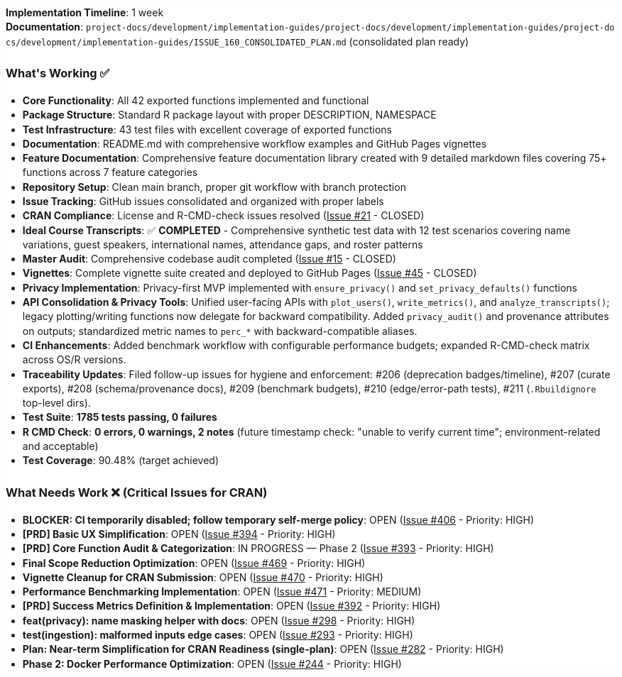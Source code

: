 **Implementation Timeline**: 1 week  
**Documentation**: `project-docs/development/implementation-guides/project-docs/development/implementation-guides/project-docs/development/implementation-guides/ISSUE_160_CONSOLIDATED_PLAN.md` (consolidated plan ready)

### What's Working ✅
- **Core Functionality**: All 42 exported functions implemented and functional
- **Package Structure**: Standard R package layout with proper DESCRIPTION, NAMESPACE
- **Test Infrastructure**: 43 test files with excellent coverage of exported functions
- **Documentation**: README.md with comprehensive workflow examples and GitHub Pages vignettes
- **Feature Documentation**: Comprehensive feature documentation library created with 9 detailed markdown files covering 75+ functions across 7 feature categories
- **Repository Setup**: Clean main branch, proper git workflow with branch protection
- **Issue Tracking**: GitHub issues consolidated and organized with proper labels
- **CRAN Compliance**: License and R-CMD-check issues resolved ([Issue #21](https://github.com/revgizmo/zoomstudentengagement_cursor/issues/21) - CLOSED)
- **Ideal Course Transcripts**: ✅ **COMPLETED** - Comprehensive synthetic test data with 12 test scenarios covering name variations, guest speakers, international names, attendance gaps, and roster patterns
- **Master Audit**: Comprehensive codebase audit completed ([Issue #15](https://github.com/revgizmo/zoomstudentengagement_cursor/issues/15) - CLOSED)
- **Vignettes**: Complete vignette suite created and deployed to GitHub Pages ([Issue #45](https://github.com/revgizmo/zoomstudentengagement/issues/45) - CLOSED)
- **Privacy Implementation**: Privacy-first MVP implemented with `ensure_privacy()` and `set_privacy_defaults()` functions
 - **API Consolidation & Privacy Tools**: Unified user-facing APIs with `plot_users()`, `write_metrics()`, and `analyze_transcripts()`; legacy plotting/writing functions now delegate for backward compatibility. Added `privacy_audit()` and provenance attributes on outputs; standardized metric names to `perc_*` with backward-compatible aliases.
 - **CI Enhancements**: Added benchmark workflow with configurable performance budgets; expanded R-CMD-check matrix across OS/R versions.
 - **Traceability Updates**: Filed follow-up issues for hygiene and enforcement: #206 (deprecation badges/timeline), #207 (curate exports), #208 (schema/provenance docs), #209 (benchmark budgets), #210 (edge/error-path tests), #211 (`.Rbuildignore` top-level dirs).
- **Test Suite**: **1785 tests passing, 0 failures**
- **R CMD Check**: **0 errors, 0 warnings, 2 notes** (future timestamp check: "unable to verify current time"; environment-related and acceptable)  
- **Test Coverage**: 90.48% (target achieved)

### What Needs Work ❌ (Critical Issues for CRAN)
- **BLOCKER: CI temporarily disabled; follow temporary self-merge policy**: OPEN ([Issue #406](https://github.com/revgizmo/zoomstudentengagement/issues/406) - Priority: HIGH)
- **[PRD] Basic UX Simplification**: OPEN ([Issue #394](https://github.com/revgizmo/zoomstudentengagement/issues/394) - Priority: HIGH)
- **[PRD] Core Function Audit & Categorization**: IN PROGRESS — Phase 2 ([Issue #393](https://github.com/revgizmo/zoomstudentengagement/issues/393) - Priority: HIGH)
- **Final Scope Reduction Optimization**: OPEN ([Issue #469](https://github.com/revgizmo/zoomstudentengagement/issues/469) - Priority: HIGH)
- **Vignette Cleanup for CRAN Submission**: OPEN ([Issue #470](https://github.com/revgizmo/zoomstudentengagement/issues/470) - Priority: HIGH)
- **Performance Benchmarking Implementation**: OPEN ([Issue #471](https://github.com/revgizmo/zoomstudentengagement/issues/471) - Priority: MEDIUM)
- **[PRD] Success Metrics Definition & Implementation**: OPEN ([Issue #392](https://github.com/revgizmo/zoomstudentengagement/issues/392) - Priority: HIGH)
- **feat(privacy): name masking helper with docs**: OPEN ([Issue #298](https://github.com/revgizmo/zoomstudentengagement/issues/298) - Priority: HIGH)
- **test(ingestion): malformed inputs edge cases**: OPEN ([Issue #293](https://github.com/revgizmo/zoomstudentengagement/issues/293) - Priority: HIGH)
- **Plan: Near-term Simplification for CRAN Readiness (single-plan)**: OPEN ([Issue #282](https://github.com/revgizmo/zoomstudentengagement/issues/282) - Priority: HIGH)
- **Phase 2: Docker Performance Optimization**: OPEN ([Issue #244](https://github.com/revgizmo/zoomstudentengagement/issues/244) - Priority: HIGH)